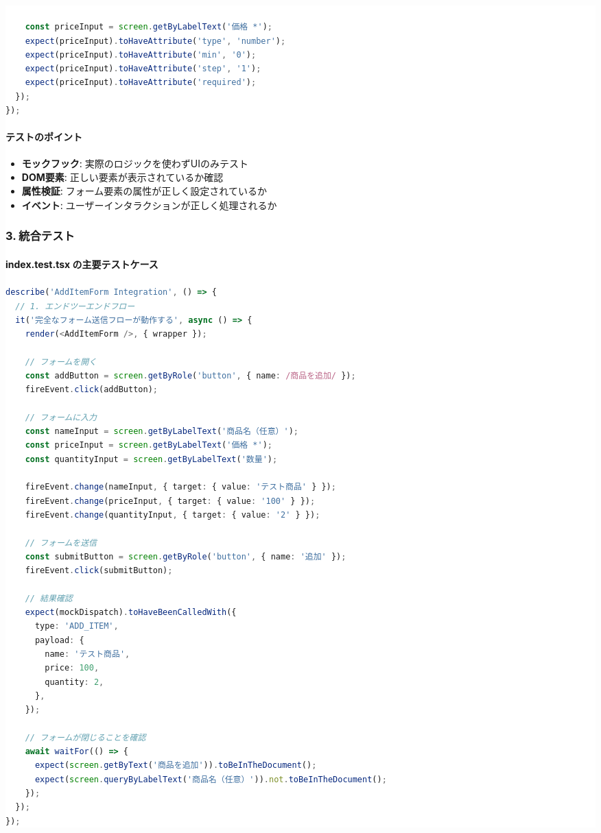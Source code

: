 ```typescript
    
    const priceInput = screen.getByLabelText('価格 *');
    expect(priceInput).toHaveAttribute('type', 'number');
    expect(priceInput).toHaveAttribute('min', '0');
    expect(priceInput).toHaveAttribute('step', '1');
    expect(priceInput).toHaveAttribute('required');
  });
});
```

#### テストのポイント
- **モックフック**: 実際のロジックを使わずUIのみテスト
- **DOM要素**: 正しい要素が表示されているか確認
- **属性検証**: フォーム要素の属性が正しく設定されているか
- **イベント**: ユーザーインタラクションが正しく処理されるか

### 3. 統合テスト

#### index.test.tsx の主要テストケース

```typescript
describe('AddItemForm Integration', () => {
  // 1. エンドツーエンドフロー
  it('完全なフォーム送信フローが動作する', async () => {
    render(<AddItemForm />, { wrapper });
    
    // フォームを開く
    const addButton = screen.getByRole('button', { name: /商品を追加/ });
    fireEvent.click(addButton);
    
    // フォームに入力
    const nameInput = screen.getByLabelText('商品名（任意）');
    const priceInput = screen.getByLabelText('価格 *');
    const quantityInput = screen.getByLabelText('数量');
    
    fireEvent.change(nameInput, { target: { value: 'テスト商品' } });
    fireEvent.change(priceInput, { target: { value: '100' } });
    fireEvent.change(quantityInput, { target: { value: '2' } });
    
    // フォームを送信
    const submitButton = screen.getByRole('button', { name: '追加' });
    fireEvent.click(submitButton);
    
    // 結果確認
    expect(mockDispatch).toHaveBeenCalledWith({
      type: 'ADD_ITEM',
      payload: {
        name: 'テスト商品',
        price: 100,
        quantity: 2,
      },
    });
    
    // フォームが閉じることを確認
    await waitFor(() => {
      expect(screen.getByText('商品を追加')).toBeInTheDocument();
      expect(screen.queryByLabelText('商品名（任意）')).not.toBeInTheDocument();
    });
  });
});
```
